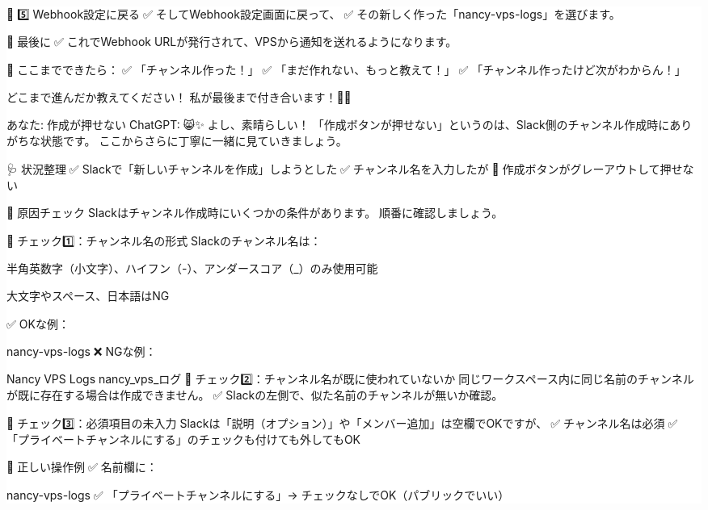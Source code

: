 🌱 5️⃣ Webhook設定に戻る
✅ そしてWebhook設定画面に戻って、
✅ その新しく作った「nancy-vps-logs」を選びます。

🌟 最後に
✅ これでWebhook URLが発行されて、VPSから通知を送れるようになります。

💬 ここまでできたら：
✅ 「チャンネル作った！」
✅ 「まだ作れない、もっと教えて！」
✅ 「チャンネル作ったけど次がわからん！」

どこまで進んだか教えてください！
私が最後まで付き合います！🚀👏

あなた:
作成が押せない
ChatGPT:
😸✨ よし、素晴らしい！
「作成ボタンが押せない」というのは、Slack側のチャンネル作成時にありがちな状態です。
ここからさらに丁寧に一緒に見ていきましょう。

🩺 状況整理
✅ Slackで「新しいチャンネルを作成」しようとした
✅ チャンネル名を入力したが
🚨 作成ボタンがグレーアウトして押せない

🔎 原因チェック
Slackはチャンネル作成時にいくつかの条件があります。
順番に確認しましょう。

👣 チェック1️⃣：チャンネル名の形式
Slackのチャンネル名は：

半角英数字（小文字）、ハイフン（-）、アンダースコア（_）のみ使用可能

大文字やスペース、日本語はNG

✅ OKな例：

nancy-vps-logs
❌ NGな例：

Nancy VPS Logs
nancy_vps_ログ
👣 チェック2️⃣：チャンネル名が既に使われていないか
同じワークスペース内に同じ名前のチャンネルが既に存在する場合は作成できません。
✅ Slackの左側で、似た名前のチャンネルが無いか確認。

👣 チェック3️⃣：必須項目の未入力
Slackは「説明（オプション）」や「メンバー追加」は空欄でOKですが、
✅ チャンネル名は必須
✅ 「プライベートチャンネルにする」のチェックも付けても外してもOK

👣 正しい操作例
✅ 名前欄に：

nancy-vps-logs
✅ 「プライベートチャンネルにする」→ チェックなしでOK（パブリックでいい）
